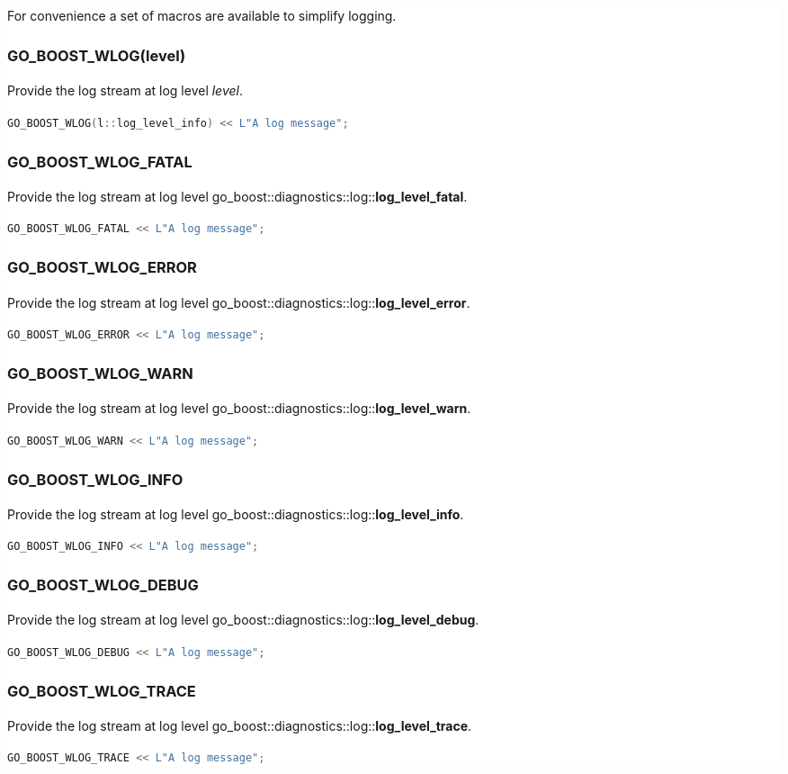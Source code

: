 For convenience a set of macros are available to simplify logging.

### GO_BOOST_WLOG(level)

Provide the log stream at log level *level*.

```c++
GO_BOOST_WLOG(l::log_level_info) << L"A log message";
```

### GO_BOOST_WLOG_FATAL

Provide the log stream at log level go_boost\::diagnostics\::log\::**log_level_fatal**.

```c++
GO_BOOST_WLOG_FATAL << L"A log message";
```

### GO_BOOST_WLOG_ERROR

Provide the log stream at log level go_boost\::diagnostics\::log\::**log_level_error**.

```c++
GO_BOOST_WLOG_ERROR << L"A log message";
```

### GO_BOOST_WLOG_WARN

Provide the log stream at log level go_boost\::diagnostics\::log\::**log_level_warn**.

```c++
GO_BOOST_WLOG_WARN << L"A log message";
```

### GO_BOOST_WLOG_INFO

Provide the log stream at log level go_boost\::diagnostics\::log\::**log_level_info**.

```c++
GO_BOOST_WLOG_INFO << L"A log message";
```

### GO_BOOST_WLOG_DEBUG

Provide the log stream at log level go_boost\::diagnostics\::log\::**log_level_debug**.

```c++
GO_BOOST_WLOG_DEBUG << L"A log message";
```

### GO_BOOST_WLOG_TRACE

Provide the log stream at log level go_boost\::diagnostics\::log\::**log_level_trace**.

```c++
GO_BOOST_WLOG_TRACE << L"A log message";
```
